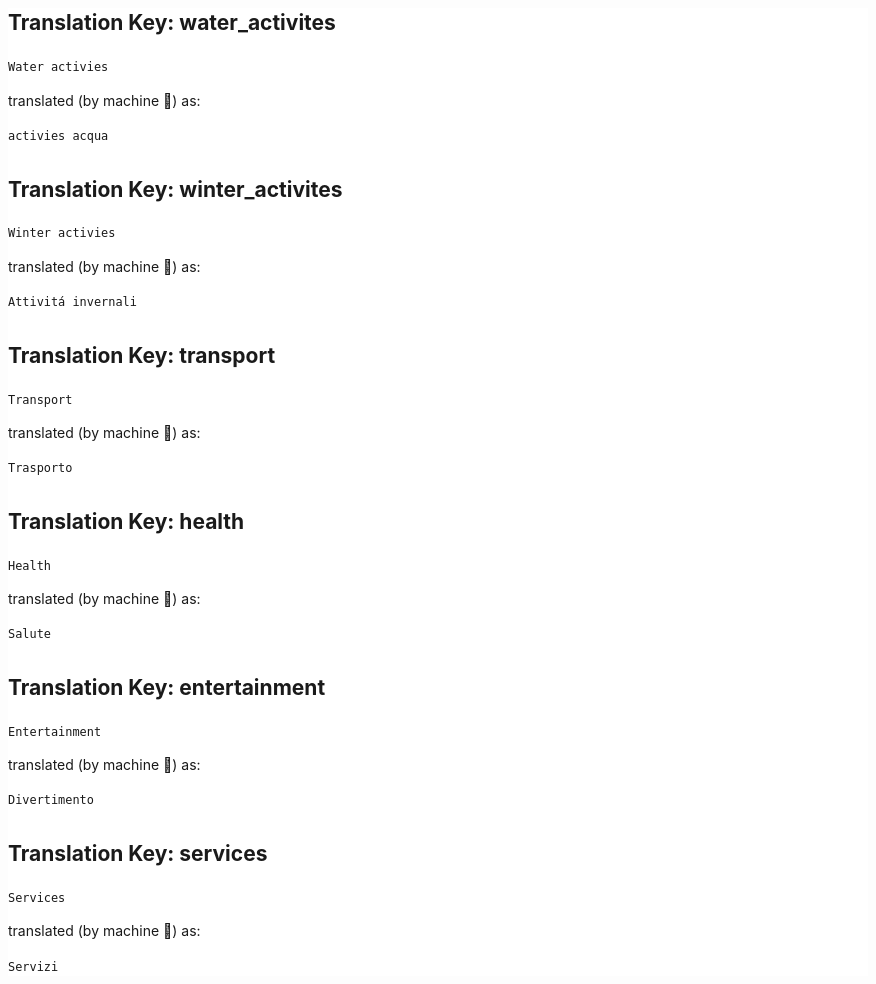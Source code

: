 
## Translation Key: water_activites
```
Water activies
```
translated (by machine 🤖) as:
```
activies acqua
```


## Translation Key: winter_activites
```
Winter activies
```
translated (by machine 🤖) as:
```
Attivitá invernali
```


## Translation Key: transport
```
Transport
```
translated (by machine 🤖) as:
```
Trasporto
```


## Translation Key: health
```
Health
```
translated (by machine 🤖) as:
```
Salute
```


## Translation Key: entertainment
```
Entertainment
```
translated (by machine 🤖) as:
```
Divertimento
```


## Translation Key: services
```
Services
```
translated (by machine 🤖) as:
```
Servizi
```
